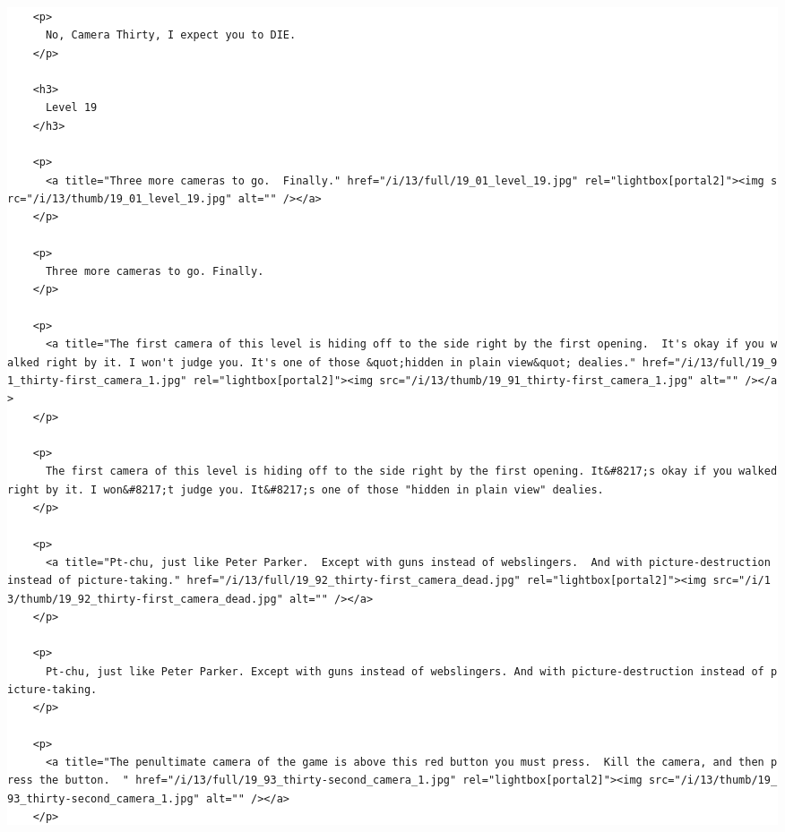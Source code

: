         <p>
          No, Camera Thirty, I expect you to DIE.
        </p>
        
        <h3>
          Level 19
        </h3>
        
        <p>
          <a title="Three more cameras to go.  Finally." href="/i/13/full/19_01_level_19.jpg" rel="lightbox[portal2]"><img src="/i/13/thumb/19_01_level_19.jpg" alt="" /></a>
        </p>
        
        <p>
          Three more cameras to go. Finally.
        </p>
        
        <p>
          <a title="The first camera of this level is hiding off to the side right by the first opening.  It's okay if you walked right by it. I won't judge you. It's one of those &quot;hidden in plain view&quot; dealies." href="/i/13/full/19_91_thirty-first_camera_1.jpg" rel="lightbox[portal2]"><img src="/i/13/thumb/19_91_thirty-first_camera_1.jpg" alt="" /></a>
        </p>
        
        <p>
          The first camera of this level is hiding off to the side right by the first opening. It&#8217;s okay if you walked right by it. I won&#8217;t judge you. It&#8217;s one of those "hidden in plain view" dealies.
        </p>
        
        <p>
          <a title="Pt-chu, just like Peter Parker.  Except with guns instead of webslingers.  And with picture-destruction instead of picture-taking." href="/i/13/full/19_92_thirty-first_camera_dead.jpg" rel="lightbox[portal2]"><img src="/i/13/thumb/19_92_thirty-first_camera_dead.jpg" alt="" /></a>
        </p>
        
        <p>
          Pt-chu, just like Peter Parker. Except with guns instead of webslingers. And with picture-destruction instead of picture-taking.
        </p>
        
        <p>
          <a title="The penultimate camera of the game is above this red button you must press.  Kill the camera, and then press the button.  " href="/i/13/full/19_93_thirty-second_camera_1.jpg" rel="lightbox[portal2]"><img src="/i/13/thumb/19_93_thirty-second_camera_1.jpg" alt="" /></a>
        </p>
        